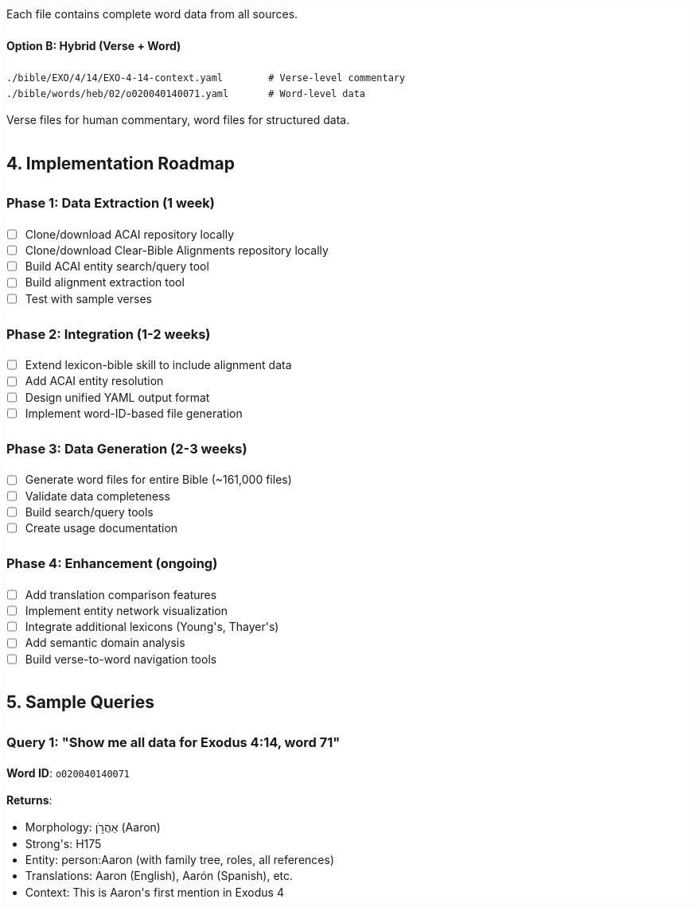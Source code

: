Each file contains complete word data from all sources.

#### Option B: Hybrid (Verse + Word)

```
./bible/EXO/4/14/EXO-4-14-context.yaml        # Verse-level commentary
./bible/words/heb/02/o020040140071.yaml       # Word-level data
```

Verse files for human commentary, word files for structured data.

## 4. Implementation Roadmap

### Phase 1: Data Extraction (1 week)

- [ ] Clone/download ACAI repository locally
- [ ] Clone/download Clear-Bible Alignments repository locally
- [ ] Build ACAI entity search/query tool
- [ ] Build alignment extraction tool
- [ ] Test with sample verses

### Phase 2: Integration (1-2 weeks)

- [ ] Extend lexicon-bible skill to include alignment data
- [ ] Add ACAI entity resolution
- [ ] Design unified YAML output format
- [ ] Implement word-ID-based file generation

### Phase 3: Data Generation (2-3 weeks)

- [ ] Generate word files for entire Bible (~161,000 files)
- [ ] Validate data completeness
- [ ] Build search/query tools
- [ ] Create usage documentation

### Phase 4: Enhancement (ongoing)

- [ ] Add translation comparison features
- [ ] Implement entity network visualization
- [ ] Integrate additional lexicons (Young's, Thayer's)
- [ ] Add semantic domain analysis
- [ ] Build verse-to-word navigation tools

## 5. Sample Queries

### Query 1: "Show me all data for Exodus 4:14, word 71"

**Word ID**: `o020040140071`

**Returns**:
- Morphology: אַהֲרֹ֣ן (Aaron)
- Strong's: H175
- Entity: person:Aaron (with family tree, roles, all references)
- Translations: Aaron (English), Aarón (Spanish), etc.
- Context: This is Aaron's first mention in Exodus 4
